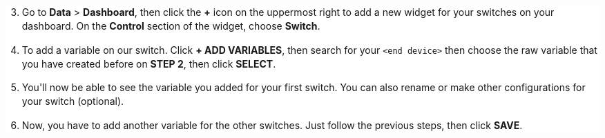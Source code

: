 <rk-img
  src="/assets/images/knowledge-hub/learn/manage-uplink-and-downlink/add-variables.png"
  width="100%"
  caption="Adding variables"
/>

3. Go to **Data** > **Dashboard**, then click the **+** icon on the uppermost right to add a new widget for your switches on your dashboard. On the **Control** section of the widget, choose **Switch**.

<rk-img
  src="/assets/images/knowledge-hub/learn/manage-uplink-and-downlink/dashboard-widget.png"
  width="100%"
  caption="Ubidots Dashboard"
/>

<rk-img
  src="/assets/images/knowledge-hub/learn/manage-uplink-and-downlink/switch-widget.png"
  width="60%"
  caption="Adding a Switch Widget"
/>


4. To add a variable on our switch. Click **+ ADD VARIABLES**, then search for your `<end device>` then choose the raw variable that you have created before on **STEP 2**, then click **SELECT**.


<rk-img
  src="/assets/images/knowledge-hub/learn/manage-uplink-and-downlink/add-switch-variable.png"
  width="60%"
  caption="Adding a Switch variable"
/>

<rk-img
  src="/assets/images/knowledge-hub/learn/manage-uplink-and-downlink/select-variable.png"
  width="60%"
  caption="Selecting a Switch variable"
/>

5. You'll now be able to see the variable you added for your first switch. You can also rename or make other configurations for your switch (optional).

<rk-img
  src="/assets/images/knowledge-hub/learn/manage-uplink-and-downlink/switch-message.png"
  width="60%"
  caption="Configuring the Switch"
/>


6. Now, you have to add another variable for the other switches. Just follow the previous steps, then click **SAVE**.

<rk-img
  src="/assets/images/knowledge-hub/learn/manage-uplink-and-downlink/add-more.png"
  width="60%"
  caption="Adding another Switch variable"
/>
